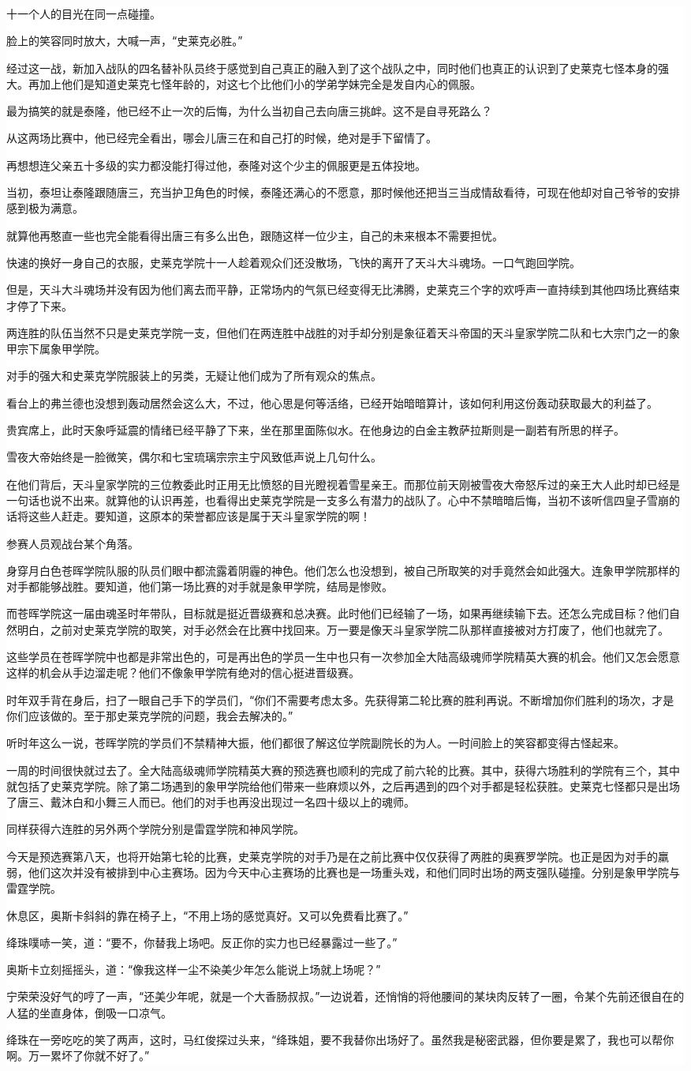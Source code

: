 十一个人的目光在同一点碰撞。

脸上的笑容同时放大，大喊一声，“史莱克必胜。”

经过这一战，新加入战队的四名替补队员终于感觉到自己真正的融入到了这个战队之中，同时他们也真正的认识到了史莱克七怪本身的强大。再加上他们是知道史莱克七怪年龄的，对这七个比他们小的学弟学妹完全是发自内心的佩服。

最为搞笑的就是泰隆，他已经不止一次的后悔，为什么当初自己去向唐三挑衅。这不是自寻死路么？

从这两场比赛中，他已经完全看出，哪会儿唐三在和自己打的时候，绝对是手下留情了。

再想想连父亲五十多级的实力都没能打得过他，泰隆对这个少主的佩服更是五体投地。

当初，泰坦让泰隆跟随唐三，充当护卫角色的时候，泰隆还满心的不愿意，那时候他还把当三当成情敌看待，可现在他却对自己爷爷的安排感到极为满意。

就算他再憨直一些也完全能看得出唐三有多么出色，跟随这样一位少主，自己的未来根本不需要担忧。

快速的换好一身自己的衣服，史莱克学院十一人趁着观众们还没散场，飞快的离开了天斗大斗魂场。一口气跑回学院。

但是，天斗大斗魂场并没有因为他们离去而平静，正常场内的气氛已经变得无比沸腾，史莱克三个字的欢呼声一直持续到其他四场比赛结束才停了下来。

两连胜的队伍当然不只是史莱克学院一支，但他们在两连胜中战胜的对手却分别是象征着天斗帝国的天斗皇家学院二队和七大宗门之一的象甲宗下属象甲学院。

对手的强大和史莱克学院服装上的另类，无疑让他们成为了所有观众的焦点。

看台上的弗兰德也没想到轰动居然会这么大，不过，他心思是何等活络，已经开始暗暗算计，该如何利用这份轰动获取最大的利益了。

贵宾席上，此时天象呼延震的情绪已经平静了下来，坐在那里面陈似水。在他身边的白金主教萨拉斯则是一副若有所思的样子。

雪夜大帝始终是一脸微笑，偶尔和七宝琉璃宗宗主宁风致低声说上几句什么。

在他们背后，天斗皇家学院的三位教委此时正用无比愤怒的目光瞪视着雪星亲王。而那位前天刚被雪夜大帝怒斥过的亲王大人此时却已经是一句话也说不出来。就算他的认识再差，也看得出史莱克学院是一支多么有潜力的战队了。心中不禁暗暗后悔，当初不该听信四皇子雪崩的话将这些人赶走。要知道，这原本的荣誉都应该是属于天斗皇家学院的啊！

参赛人员观战台某个角落。

身穿月白色苍晖学院队服的队员们眼中都流露着阴霾的神色。他们怎么也没想到，被自己所取笑的对手竟然会如此强大。连象甲学院那样的对手都能够战胜。要知道，他们第一场比赛的对手就是象甲学院，结局是惨败。

而苍晖学院这一届由魂圣时年带队，目标就是挺近晋级赛和总决赛。此时他们已经输了一场，如果再继续输下去。还怎么完成目标？他们自然明白，之前对史莱克学院的取笑，对手必然会在比赛中找回来。万一要是像天斗皇家学院二队那样直接被对方打废了，他们也就完了。

这些学员在苍晖学院中也都是非常出色的，可是再出色的学员一生中也只有一次参加全大陆高级魂师学院精英大赛的机会。他们又怎会愿意这样的机会从手边溜走呢？他们不像象甲学院有绝对的信心挺进晋级赛。

时年双手背在身后，扫了一眼自己手下的学员们，“你们不需要考虑太多。先获得第二轮比赛的胜利再说。不断增加你们胜利的场次，才是你们应该做的。至于那史莱克学院的问题，我会去解决的。”

听时年这么一说，苍晖学院的学员们不禁精神大振，他们都很了解这位学院副院长的为人。一时间脸上的笑容都变得古怪起来。

一周的时间很快就过去了。全大陆高级魂师学院精英大赛的预选赛也顺利的完成了前六轮的比赛。其中，获得六场胜利的学院有三个，其中就包括了史莱克学院。除了第二场遇到的象甲学院给他们带来一些麻烦以外，之后再遇到的四个对手都是轻松获胜。史莱克七怪都只是出场了唐三、戴沐白和小舞三人而已。他们的对手也再没出现过一名四十级以上的魂师。

同样获得六连胜的另外两个学院分别是雷霆学院和神风学院。

今天是预选赛第八天，也将开始第七轮的比赛，史莱克学院的对手乃是在之前比赛中仅仅获得了两胜的奥赛罗学院。也正是因为对手的羸弱，他们这次并没有被排到中心主赛场。因为今天中心主赛场的比赛也是一场重头戏，和他们同时出场的两支强队碰撞。分别是象甲学院与雷霆学院。

休息区，奥斯卡斜斜的靠在椅子上，“不用上场的感觉真好。又可以免费看比赛了。”

绛珠噗哧一笑，道：“要不，你替我上场吧。反正你的实力也已经暴露过一些了。”

奥斯卡立刻摇摇头，道：“像我这样一尘不染美少年怎么能说上场就上场呢？”

宁荣荣没好气的哼了一声，“还美少年呢，就是一个大香肠叔叔。”一边说着，还悄悄的将他腰间的某块肉反转了一圈，令某个先前还很自在的人猛的坐直身体，倒吸一口凉气。

绛珠在一旁吃吃的笑了两声，这时，马红俊探过头来，“绛珠姐，要不我替你出场好了。虽然我是秘密武器，但你要是累了，我也可以帮你啊。万一累坏了你就不好了。”
